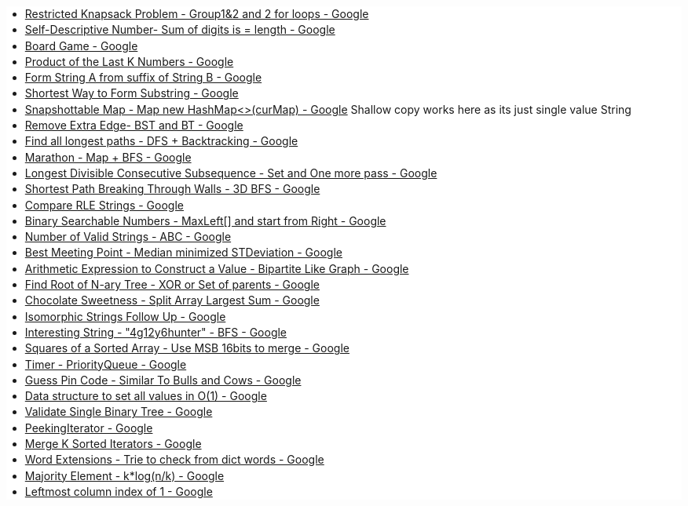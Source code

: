 * [Restricted Knapsack Problem - Group1&2 and 2 for loops - Google](https://leetcode.com/discuss/interview-question/368573/Google-or-Onsite-or-Restricted-Knapsack-Problem/332288)
* [Self-Descriptive Number- Sum of digits is = length - Google](https://leetcode.com/discuss/interview-question/366932/Google-or-Onsite-or-Self-Descriptive-Number)
* [Board Game - Google](https://leetcode.com/discuss/interview-question/366154/Google-or-Onsite-or-Board-Game)
* [Product of the Last K Numbers - Google](https://leetcode.com/discuss/interview-question/364396/Google-or-Product-of-the-Last-K-Numbers/329677)
* [Form String A from suffix of String B - Google](https://leetcode.com/discuss/interview-question/365191/Google-or-Onsite-or-Form-String-A-from-suffix-of-String-B/329685)
* [Shortest Way to Form Substring - Google](https://leetcode.com/discuss/interview-question/363692/Google-or-Onsite-or-Shortest-Way-to-Form-Substring)
* [Snapshottable Map - Map new HashMap<>(curMap) - Google](https://leetcode.com/discuss/interview-question/358048/Google-or-Snapshottable-Map)
 Shallow copy works here as its just single value String
* [Remove Extra Edge- BST and BT - Google](https://leetcode.com/discuss/interview-question/358676/Google-or-Onsite-or-Remove-Extra-Edge)
* [Find all longest paths - DFS + Backtracking - Google](https://leetcode.com/discuss/interview-question/358151/Google-or-Onsite-or-Find-all-longest-paths/324114)
* [Marathon - Map + BFS - Google](https://leetcode.com/discuss/interview-question/355686/Google-or-Marathon/321833)
* [Longest Divisible Consecutive Subsequence - Set and One more pass - Google](https://leetcode.com/discuss/interview-question/355544/Google-or-Onsite-or-Longest-Divisible-Consecutive-Subsequence/322564)
* [Shortest Path Breaking Through Walls - 3D BFS - Google](https://leetcode.com/discuss/interview-question/353827/Google-or-Onsite-or-Shortest-Path-Breaking-Through-Walls)
* [Compare RLE Strings - Google](https://leetcode.com/discuss/interview-question/354926/Google-or-Onsite-or-Compare-RLE-Strings/321356)
* [Binary Searchable Numbers - MaxLeft[] and start from Right  - Google](https://leetcode.com/discuss/interview-question/352743/Google-or-Onsite-or-Binary-Searchable-Numbers)
* [Number of Valid Strings - ABC - Google](https://leetcode.com/discuss/interview-question/353317/Google-or-Onsite-or-Number-of-Valid-Strings/320198)
* [Best Meeting Point - Median minimized STDeviation - Google](https://leetcode.com/discuss/interview-question/353118/Google-or-Onsite-or-Best-Meeting-Point)
* [Arithmetic Expression to Construct a Value - Bipartite Like Graph - Google](https://leetcode.com/discuss/interview-question/351147/Google-or-Onsite-or-Arithmetic-Expression-to-Construct-a-Value/318168)
* [Find Root of N-ary Tree - XOR or Set of parents - Google](https://leetcode.com/discuss/interview-question/351946/Google-or-Onsite-or-Find-Root-of-N-ary-Tree)
* [Chocolate Sweetness - Split Array Largest Sum - Google](https://leetcode.com/discuss/interview-question/350800/Google-or-Onsite-or-Chocolate-Sweetness)
* [Isomorphic Strings Follow Up - Google](https://leetcode.com/discuss/interview-question/352539/Google-or-Onsite-or-Isomorphic-Strings-Follow-Up/319316)
* [Interesting String - "4g12y6hunter" - BFS - Google](https://leetcode.com/discuss/interview-question/350312/Google-or-Onsite-or-Interesting-String)
* [Squares of a Sorted Array - Use MSB 16bits to merge - Google](https://leetcode.com/discuss/interview-question/351341/Google-or-Onsite-or-Squares-of-a-Sorted-Array)
* [Timer - PriorityQueue - Google](https://leetcode.com/discuss/interview-question/350166/Google-or-Onsite-or-Timer)
* [Guess Pin Code - Similar To Bulls and Cows - Google](https://leetcode.com/discuss/interview-question/349416/Goolge-or-Onsite-or-Guess-Pin-Code)
* [Data structure to set all values in O(1) - Google](https://leetcode.com/discuss/interview-question/348160/Google-or-Data-structure-to-set-all-values-in-O(1))
* [Validate Single Binary Tree - Google](https://leetcode.com/discuss/interview-question/347374/Google-and-Facebook-or-Validate-Single-Binary-Tree)
* [PeekingIterator - Google](https://leetcode.com/playground/Xvf87vht)
* [Merge K Sorted Iterators - Google](https://leetcode.com/discuss/interview-question/345744/Google-or-Onsite-or-Merge-K-Sorted-Iterators)
* [Word Extensions - Trie to check from dict words - Google](https://leetcode.com/discuss/interview-question/345065/Google-or-Word-Extensions)
* [Majority Element - k*log(n/k) - Google](https://leetcode.com/discuss/interview-question/344289/Google-or-Onsite-or-Majority-Element)
* [Leftmost column index of 1 - Google](https://leetcode.com/discuss/interview-question/341247/Facebook-or-Leftmost-column-index-of-1)